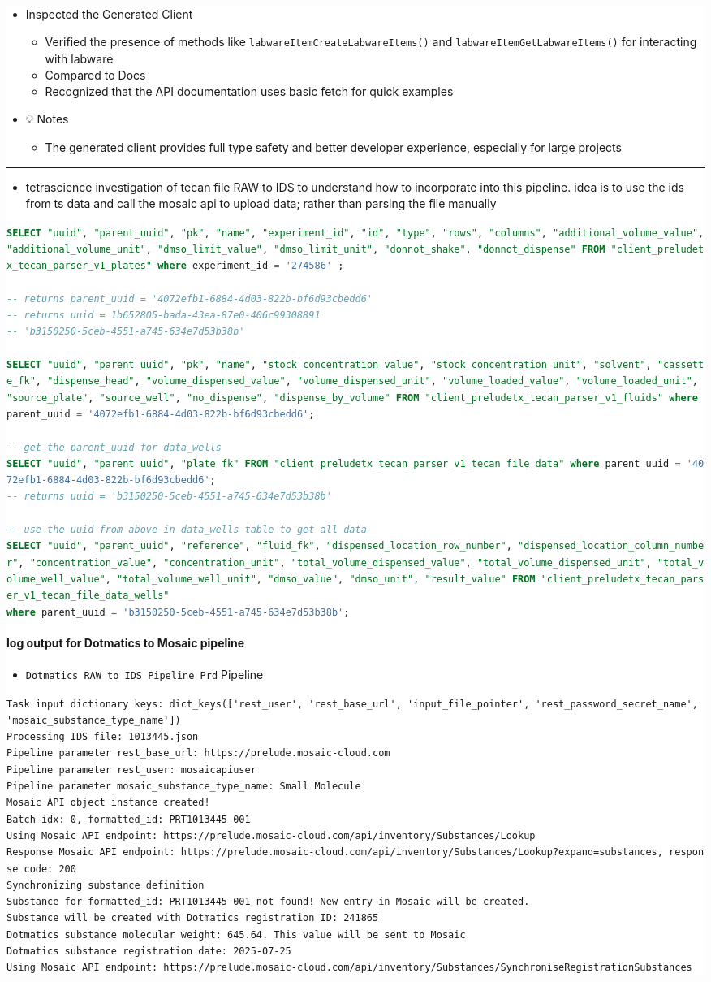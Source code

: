 - Inspected the Generated Client
    * Verified the presence of methods like `labwareItemCreateLabwareItems()` and `labwareItemGetLabwareItems()` for interacting with labware
    * Compared to Docs
    * Recognized that the API documentation uses basic fetch for quick examples

- 💡 Notes
    * The generated client provides full type safety and better developer experience, especially for large projects

---

- tetrascience investigation of tecan file RAW to IDS to understand how to incorporate into this pipeline. idea is to use the ids from ts data and call the mosaic api to upload data; rather than parsing the file manually

```sql
SELECT "uuid", "parent_uuid", "pk", "name", "experiment_id", "id", "type", "rows", "columns", "additional_volume_value", "additional_volume_unit", "dmso_limit_value", "dmso_limit_unit", "donnot_shake", "donnot_dispense" FROM "client_preludetx_tecan_parser_v1_plates" where experiment_id = '274586' ;

-- returns parent_uuid = '4072efb1-6884-4d03-822b-bf6d93cbedd6'
-- returns uuid = 1b652805-bada-43ea-87e0-406c99308891
-- 'b3150250-5ceb-4551-a745-634e7d53b38b'

SELECT "uuid", "parent_uuid", "pk", "name", "stock_concentration_value", "stock_concentration_unit", "solvent", "cassette_fk", "dispense_head", "volume_dispensed_value", "volume_dispensed_unit", "volume_loaded_value", "volume_loaded_unit", "source_plate", "source_well", "no_dispense", "dispense_by_volume" FROM "client_preludetx_tecan_parser_v1_fluids" where parent_uuid = '4072efb1-6884-4d03-822b-bf6d93cbedd6';

-- get the parent_uuid for data_wells
SELECT "uuid", "parent_uuid", "plate_fk" FROM "client_preludetx_tecan_parser_v1_tecan_file_data" where parent_uuid = '4072efb1-6884-4d03-822b-bf6d93cbedd6';
-- returns uuid = 'b3150250-5ceb-4551-a745-634e7d53b38b'

-- use the uuid from above in data_wells table to get all data
SELECT "uuid", "parent_uuid", "reference", "fluid_fk", "dispensed_location_row_number", "dispensed_location_column_number", "concentration_value", "concentration_unit", "total_volume_dispensed_value", "total_volume_dispensed_unit", "total_volume_well_value", "total_volume_well_unit", "dmso_value", "dmso_unit", "result_value" FROM "client_preludetx_tecan_parser_v1_tecan_file_data_wells" 
where parent_uuid = 'b3150250-5ceb-4551-a745-634e7d53b38b';
```

#### log output for Dotmatics to Mosaic pipeline
- `Dotmatics RAW to IDS Pipeline_Prd` Pipeline

```
Task input dictionary keys: dict_keys(['rest_user', 'rest_base_url', 'input_file_pointer', 'rest_password_secret_name', 'mosaic_substance_type_name'])
Processing IDS file: 1013445.json
Pipeline parameter rest_base_url: https://prelude.mosaic-cloud.com
Pipeline parameter rest_user: mosaicapiuser
Pipeline parameter mosaic_substance_type_name: Small Molecule
Mosaic API object instance created!
Batch idx: 0, formatted_id: PRT1013445-001
Using Mosaic API endpoint: https://prelude.mosaic-cloud.com/api/inventory/Substances/Lookup
Response Mosaic API endpoint: https://prelude.mosaic-cloud.com/api/inventory/Substances/Lookup?expand=substances, response code: 200
Synchronizing substance definition
Substance for formatted_id: PRT1013445-001 not found! New entry in Mosaic will be created.
Substance will be created with Dotmatics registration ID: 241865
Dotmatics substance molecular weight: 645.64. This value will be sent to Mosaic
Dotmatics substance registration date: 2025-07-25
Using Mosaic API endpoint: https://prelude.mosaic-cloud.com/api/inventory/Substances/SynchroniseRegistrationSubstances
```